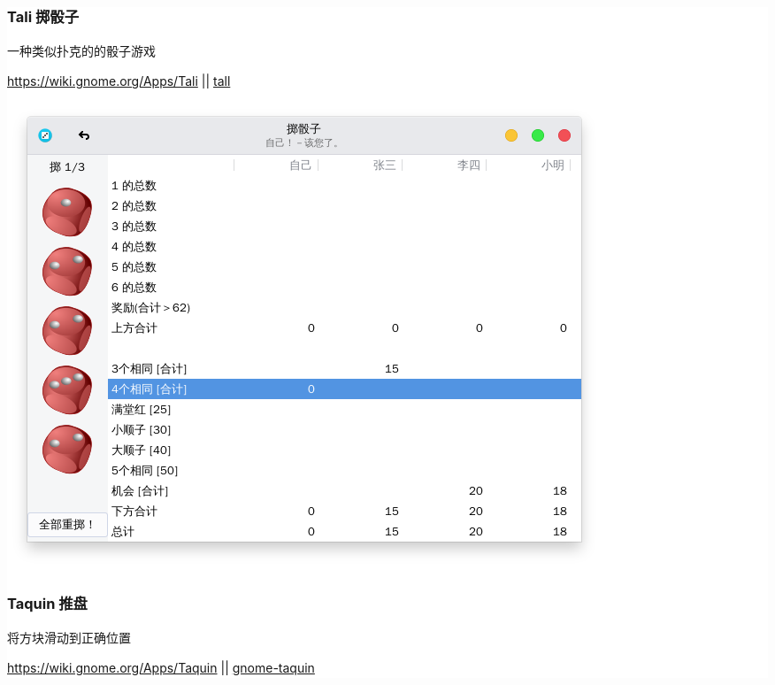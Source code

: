 ### Tali 掷骰子

一种类似扑克的的骰子游戏

https://wiki.gnome.org/Apps/Tali \|\|
[tall](https://www.archlinux.org/packages/extra/x86_64/tali/)

![截图\_2018-07-03\_08-20-21](README-max.assets/截图_2018-07-03_08-20-21.png)

### Taquin 推盘

将方块滑动到正确位置

https://wiki.gnome.org/Apps/Taquin \|\|
[gnome-taquin](https://www.archlinux.org/packages/extra/x86_64/gnome-taquin/)

